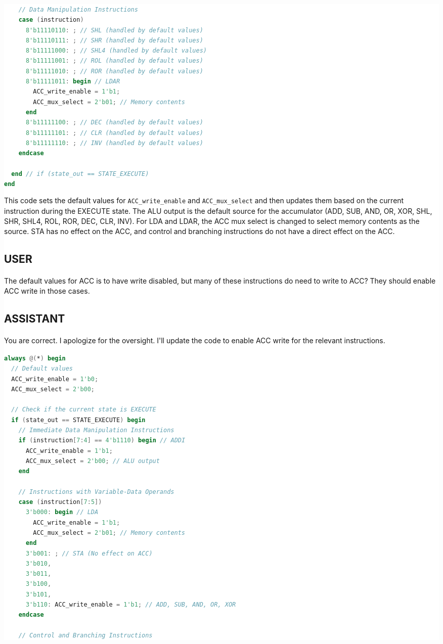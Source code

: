 ```verilog
    // Data Manipulation Instructions
    case (instruction)
      8'b11110110: ; // SHL (handled by default values)
      8'b11110111: ; // SHR (handled by default values)
      8'b11111000: ; // SHL4 (handled by default values)
      8'b11111001: ; // ROL (handled by default values)
      8'b11111010: ; // ROR (handled by default values)
      8'b11111011: begin // LDAR
        ACC_write_enable = 1'b1;
        ACC_mux_select = 2'b01; // Memory contents
      end
      8'b11111100: ; // DEC (handled by default values)
      8'b11111101: ; // CLR (handled by default values)
      8'b11111110: ; // INV (handled by default values)
    endcase

  end // if (state_out == STATE_EXECUTE)
end
```

This code sets the default values for `ACC_write_enable` and `ACC_mux_select` and then updates them based on the current instruction during the EXECUTE state. The ALU output is the default source for the accumulator (ADD, SUB, AND, OR, XOR, SHL, SHR, SHL4, ROL, ROR, DEC, CLR, INV). For LDA and LDAR, the ACC mux select is changed to select memory contents as the source. STA has no effect on the ACC, and control and branching instructions do not have a direct effect on the ACC.

## USER
The default values for ACC is to have write disabled, but many of these instructions do need to write to ACC? They should enable ACC write in those cases.

## ASSISTANT
You are correct. I apologize for the oversight. I'll update the code to enable ACC write for the relevant instructions.

```verilog
always @(*) begin
  // Default values
  ACC_write_enable = 1'b0;
  ACC_mux_select = 2'b00;

  // Check if the current state is EXECUTE
  if (state_out == STATE_EXECUTE) begin
    // Immediate Data Manipulation Instructions
    if (instruction[7:4] == 4'b1110) begin // ADDI
      ACC_write_enable = 1'b1;
      ACC_mux_select = 2'b00; // ALU output
    end

    // Instructions with Variable-Data Operands
    case (instruction[7:5])
      3'b000: begin // LDA
        ACC_write_enable = 1'b1;
        ACC_mux_select = 2'b01; // Memory contents
      end
      3'b001: ; // STA (No effect on ACC)
      3'b010,
      3'b011,
      3'b100,
      3'b101,
      3'b110: ACC_write_enable = 1'b1; // ADD, SUB, AND, OR, XOR
    endcase

    // Control and Branching Instructions
```